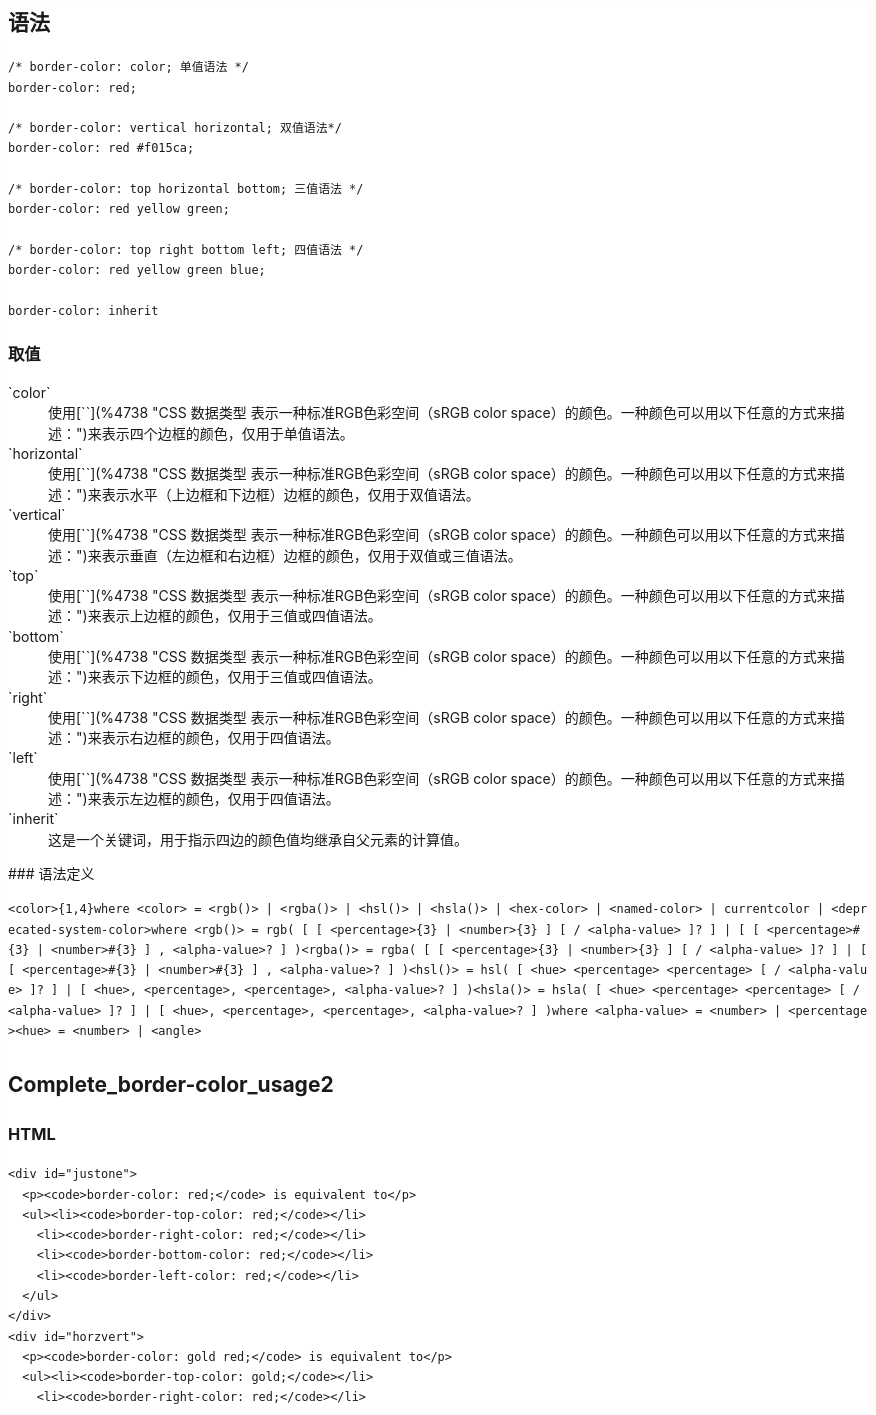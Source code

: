 
## 语法<a name="语法"></a>

```
/* border-color: color; 单值语法 */ 
border-color: red;

/* border-color: vertical horizontal; 双值语法*/
border-color: red #f015ca;

/* border-color: top horizontal bottom; 三值语法 */
border-color: red yellow green;

/* border-color: top right bottom left; 四值语法 */
border-color: red yellow green blue;

border-color: inherit
```

### 取值<a name="取值"></a>
<dl><dt id=''>`color`</dt><dd>使用[`<color>`](%4738 "CSS 数据类型 <color> 表示一种标准RGB色彩空间（sRGB color space）的颜色。一种颜色可以用以下任意的方式来描述：")来表示四个边框的颜色，仅用于单值语法。</dd><dt id=''>`horizontal`</dt><dd>使用[`<color>`](%4738 "CSS 数据类型 <color> 表示一种标准RGB色彩空间（sRGB color space）的颜色。一种颜色可以用以下任意的方式来描述：")来表示水平（上边框和下边框）边框的颜色，仅用于双值语法。</dd><dt id=''>`vertical`</dt><dd>使用[`<color>`](%4738 "CSS 数据类型 <color> 表示一种标准RGB色彩空间（sRGB color space）的颜色。一种颜色可以用以下任意的方式来描述：")来表示垂直（左边框和右边框）边框的颜色，仅用于双值或三值语法。</dd><dt id=''>`top`</dt><dd>使用[`<color>`](%4738 "CSS 数据类型 <color> 表示一种标准RGB色彩空间（sRGB color space）的颜色。一种颜色可以用以下任意的方式来描述：")来表示上边框的颜色，仅用于三值或四值语法。</dd><dt id=''>`bottom`</dt><dd>使用[`<color>`](%4738 "CSS 数据类型 <color> 表示一种标准RGB色彩空间（sRGB color space）的颜色。一种颜色可以用以下任意的方式来描述：")来表示下边框的颜色，仅用于三值或四值语法。</dd><dt id=''>`right`</dt><dd>使用[`<color>`](%4738 "CSS 数据类型 <color> 表示一种标准RGB色彩空间（sRGB color space）的颜色。一种颜色可以用以下任意的方式来描述：")来表示右边框的颜色，仅用于四值语法。</dd><dt id=''>`left`</dt><dd>使用[`<color>`](%4738 "CSS 数据类型 <color> 表示一种标准RGB色彩空间（sRGB color space）的颜色。一种颜色可以用以下任意的方式来描述：")来表示左边框的颜色，仅用于四值语法。</dd><dt id=''>`inherit`</dt><dd>这是一个关键词，用于指示四边的颜色值均继承自父元素的计算值。</dd></dl>
### 语法定义<a name="语法定义"></a>

```
<color>{1,4}where <color> = <rgb()> | <rgba()> | <hsl()> | <hsla()> | <hex-color> | <named-color> | currentcolor | <deprecated-system-color>where <rgb()> = rgb( [ [ <percentage>{3} | <number>{3} ] [ / <alpha-value> ]? ] | [ [ <percentage>#{3} | <number>#{3} ] , <alpha-value>? ] )<rgba()> = rgba( [ [ <percentage>{3} | <number>{3} ] [ / <alpha-value> ]? ] | [ [ <percentage>#{3} | <number>#{3} ] , <alpha-value>? ] )<hsl()> = hsl( [ <hue> <percentage> <percentage> [ / <alpha-value> ]? ] | [ <hue>, <percentage>, <percentage>, <alpha-value>? ] )<hsla()> = hsla( [ <hue> <percentage> <percentage> [ / <alpha-value> ]? ] | [ <hue>, <percentage>, <percentage>, <alpha-value>? ] )where <alpha-value> = <number> | <percentage><hue> = <number> | <angle>
```

## Complete_border-color_usage2<a name="Complete_border-color_usage2"></a>

### HTML<a name="HTML"></a>

```
<div id="justone">
  <p><code>border-color: red;</code> is equivalent to</p>
  <ul><li><code>border-top-color: red;</code></li>
    <li><code>border-right-color: red;</code></li>
    <li><code>border-bottom-color: red;</code></li>
    <li><code>border-left-color: red;</code></li>
  </ul>
</div>
<div id="horzvert">
  <p><code>border-color: gold red;</code> is equivalent to</p>
  <ul><li><code>border-top-color: gold;</code></li>
    <li><code>border-right-color: red;</code></li>
```